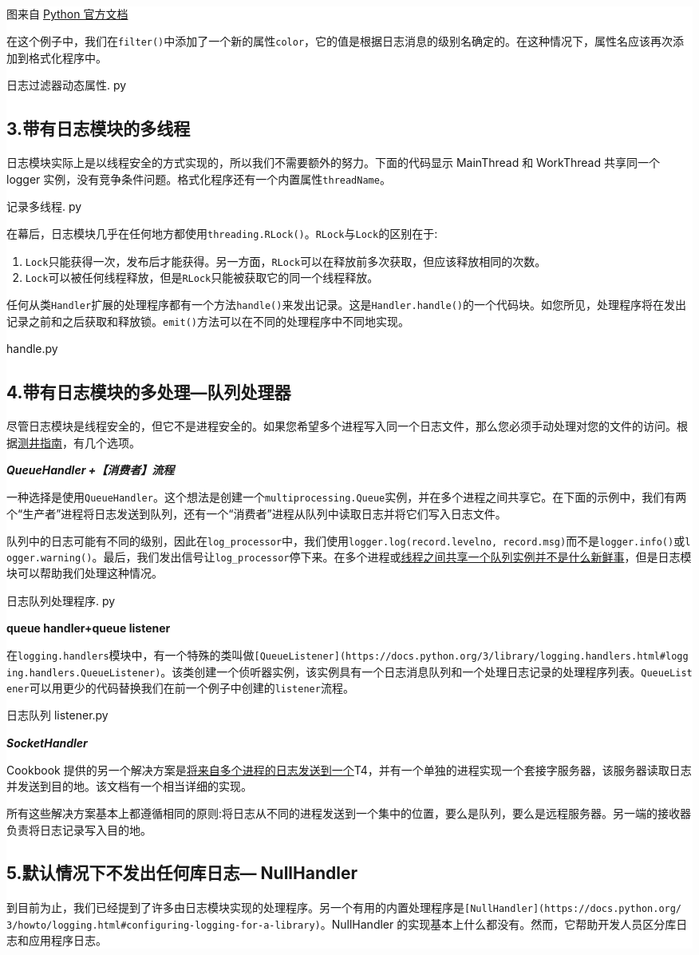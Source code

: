 图来自 [Python 官方文档](https://docs.python.org/3/howto/logging.html#logging-basic-tutorial)

在这个例子中，我们在`filter()`中添加了一个新的属性`color`，它的值是根据日志消息的级别名确定的。在这种情况下，属性名应该再次添加到格式化程序中。

日志过滤器动态属性. py

## 3.带有日志模块的多线程

日志模块实际上是以线程安全的方式实现的，所以我们不需要额外的努力。下面的代码显示 MainThread 和 WorkThread 共享同一个 logger 实例，没有竞争条件问题。格式化程序还有一个内置属性`threadName`。

记录多线程. py

在幕后，日志模块几乎在任何地方都使用`threading.RLock()`。`RLock`与`Lock`的区别在于:

1.  `Lock`只能获得一次，发布后才能获得。另一方面，`RLock`可以在释放前多次获取，但应该释放相同的次数。
2.  `Lock`可以被任何线程释放，但是`RLock`只能被获取它的同一个线程释放。

任何从类`Handler`扩展的处理程序都有一个方法`handle()`来发出记录。这是`Handler.handle()`的一个代码块。如您所见，处理程序将在发出记录之前和之后获取和释放锁。`emit()`方法可以在不同的处理程序中不同地实现。

handle.py

## 4.带有日志模块的多处理—队列处理器

尽管日志模块是线程安全的，但它不是进程安全的。如果您希望多个进程写入同一个日志文件，那么您必须手动处理对您的文件的访问。根据[测井指南](https://docs.python.org/3/howto/logging-cookbook.html#logging-to-a-single-file-from-multiple-processes)，有几个选项。

***QueueHandler +【消费者】流程***

一种选择是使用`QueueHandler`。这个想法是创建一个`multiprocessing.Queue`实例，并在多个进程之间共享它。在下面的示例中，我们有两个“生产者”进程将日志发送到队列，还有一个“消费者”进程从队列中读取日志并将它们写入日志文件。

队列中的日志可能有不同的级别，因此在`log_processor`中，我们使用`logger.log(record.levelno, record.msg)`而不是`logger.info()`或`logger.warning()`。最后，我们发出信号让`log_processor`停下来。在多个进程或[线程之间共享一个队列实例并不是什么新鲜事](/dive-into-queue-module-in-python-its-more-than-fifo-ce86c40944ef)，但是日志模块可以帮助我们处理这种情况。

日志队列处理程序. py

**queue handler+queue listener**

在`logging.handlers`模块中，有一个特殊的类叫做`[QueueListener](https://docs.python.org/3/library/logging.handlers.html#logging.handlers.QueueListener)`。该类创建一个侦听器实例，该实例具有一个日志消息队列和一个处理日志记录的处理程序列表。`QueueListener`可以用更少的代码替换我们在前一个例子中创建的`listener`流程。

日志队列 listener.py

***SocketHandler***

Cookbook 提供的另一个解决方案是[将来自多个进程的日志发送到一个](https://docs.python.org/3/howto/logging-cookbook.html#network-logging)T4，并有一个单独的进程实现一个套接字服务器，该服务器读取日志并发送到目的地。该文档有一个相当详细的实现。

所有这些解决方案基本上都遵循相同的原则:将日志从不同的进程发送到一个集中的位置，要么是队列，要么是远程服务器。另一端的接收器负责将日志记录写入目的地。

## 5.默认情况下不发出任何库日志— NullHandler

到目前为止，我们已经提到了许多由日志模块实现的处理程序。另一个有用的内置处理程序是`[NullHandler](https://docs.python.org/3/howto/logging.html#configuring-logging-for-a-library)`。NullHandler 的实现基本上什么都没有。然而，它帮助开发人员区分库日志和应用程序日志。
